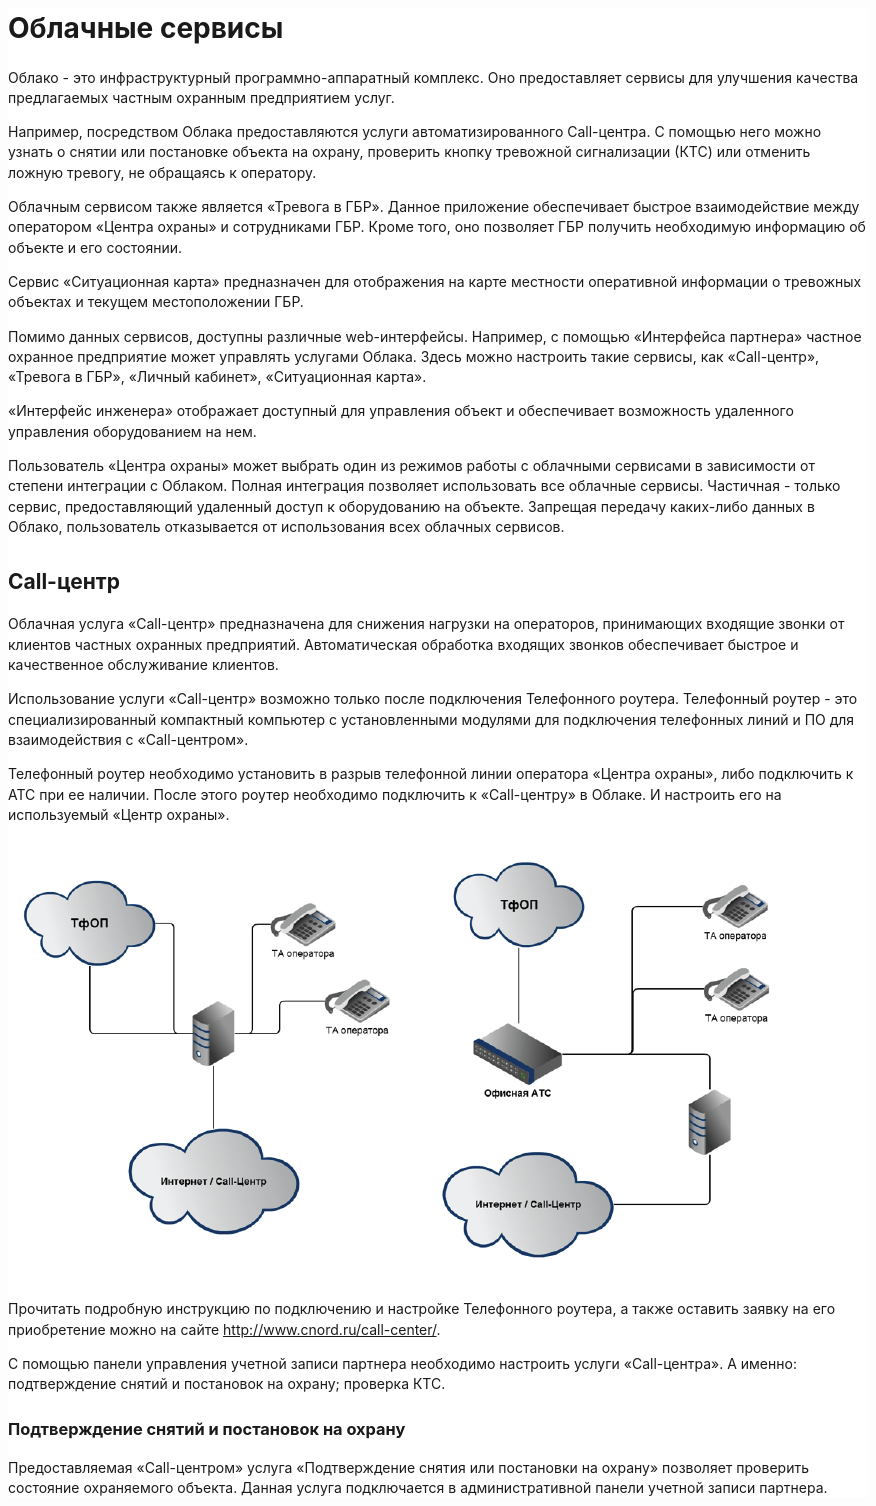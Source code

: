 # Облачные сервисы

Облако - это инфраструктурный программно-аппаратный комплекс. Оно предоставляет сервисы для улучшения качества предлагаемых частным охранным предприятием услуг.

Например, посредством Облака предоставляются услуги автоматизированного Call-центра. С помощью него можно узнать о снятии или постановке объекта на охрану, проверить кнопку тревожной сигнализации (КТС) или отменить ложную тревогу, не обращаясь к оператору.

Облачным сервисом также является «Тревога в ГБР». Данное приложение обеспечивает быстрое взаимодействие между оператором «Центра охраны» и сотрудниками ГБР. Кроме того, оно позволяет ГБР получить необходимую информацию об объекте и его состоянии.

Сервис «Ситуационная карта» предназначен для отображения на карте местности оперативной информации о тревожных объектах и текущем местоположении ГБР.

Помимо данных сервисов, доступны различные web-интерфейсы. Например, с помощью «Интерфейса партнера» частное охранное предприятие может управлять услугами Облака. Здесь можно настроить такие сервисы, как «Call-центр», «Тревога в ГБР», «Личный кабинет», «Ситуационная карта».

«Интерфейс инженера» отображает доступный для управления объект и обеспечивает возможность удаленного управления оборудованием на нем.

Пользователь «Центра охраны» может выбрать один из режимов работы с облачными сервисами в зависимости от степени интеграции с Облаком. Полная интеграция позволяет использовать все облачные сервисы. Частичная - только сервис, предоставляющий удаленный доступ к оборудованию на объекте. Запрещая передачу каких-либо данных в Облако, пользователь отказывается от использования всех облачных сервисов.

## Call-центр

Облачная услуга «Call-центр» предназначена для снижения нагрузки на операторов, принимающих входящие звонки от клиентов частных охранных предприятий. Автоматическая обработка входящих звонков обеспечивает быстрое и качественное обслуживание клиентов. 

Использование услуги «Call-центр» возможно только после подключения Телефонного роутера. Телефонный роутер - это специализированный компактный компьютер с установленными модулями для подключения телефонных линий и ПО для взаимодействия с «Call-центром». 

Телефонный роутер необходимо установить в разрыв телефонной линии оператора «Центра охраны», либо подключить к АТС при ее наличии. После этого роутер необходимо подключить к «Call-центру» в Облаке. И настроить его на используемый «Центр охраны». 

![Подключение Телефонного роутера][id-13-01]

Прочитать подробную инструкцию по подключению и настройке Телефонного роутера, а также оставить заявку на его приобретение можно на сайте http://www.cnord.ru/call-center/.

С помощью панели управления учетной записи партнера необходимо настроить услуги «Call-центра». А именно: подтверждение снятий и постановок на охрану; проверка КТС.

### Подтверждение снятий и постановок на охрану

Предоставляемая «Call-центром» услуга «Подтверждение снятия или постановки на охрану» позволяет проверить состояние охраняемого объекта. Данная услуга подключается в административной панели учетной записи партнера.


[id-13-01]: img/CldSrvcs-01-RouterConnection.png "Подключение Телефонного роутера"
[id-13-02]: img/CldSrvcs-02-CallCenterServices.png "Выбор услуг при звонке в «Call-центр»"
[id-13-03]: img/CldSrvcs-03-SituationalMap.png "Ситуационная карта"
[id-13-03-00]: img/CldSrvcs-03-SituationalMap-00.png "Ситуационная карта: кластер"
[id-13-03-01]: img/CldSrvcs-03-SituationalMap-01.png "Ситуационная карта: объект"
[id-13-03-02]: img/CldSrvcs-03-SituationalMap-02.png "Ситуационная карта: тревожный объект"
[id-13-03-03]: img/CldSrvcs-03-SituationalMap-03.png "Ситуационная карта: свободная ГБР"
[id-13-03-04]: img/CldSrvcs-03-SituationalMap-04.png "Ситуационная карта: ГБР на реагировании"
[id-13-04]: img/CldSrvcs-04-WebSite.png "Веб-интерфейс партнера"
[id-13-05]: img/CldSrvcs-05-Registration.png "Регистрация партнера"
[id-13-06]: img/CldSrvcs-06-CloudConnection.png "Связь с облаком"
[id-13-07]: img/CldSrvcs-07-UIDCopying.png "Копирование UID"
[id-13-08]: img/CldSrvcs-08-NewUID.png "Создание нового UID"
[id-13-09]: img/CldSrvcs-09-Login.png "Вход в аккаунт партнера"
[id-13-10]: img/CldSrvcs-10-AdminPanel.png "Административная панель учетной записи партнера"
[id-13-11]: img/CldSrvcs-11-CallCenter.png "Настройка услуги «Call-центр» в учетной записи партнера"
[id-13-12]: img/CldSrvcs-12-AlarmPassword.png "Пароли доступа к приложению «Тревога в ГБР»"
[id-13-13]: img/CldSrvcs-13-PrivateOffice.png "Настройка услуги «Личный кабинет» в учетной записи партнера"
[id-13-14]: img/CldSrvcs-14-SituationalMapLink.png "Настройка услуги «Ситуационная карта» в учетной записи партнера"
[id-13-15]: img/CldSrvcs-15-EngineerWebSite.png "Веб-интерфейс инженера"
[id-13-16]: img/CldSrvcs-16-EngineerWebSite-02.png "Веб-клавиатура"
[id-13-17]: img/CldSrvcs-17-PersonalAccount.png "Веб-интерфейс «Личный кабинет»"
[id-13-18]: img/CldSrvcs-18-PersonalAccount-01.png "Регистрация в «Личном кабинете»"
[id-13-19]: img/CldSrvcs-19-PersonalAccount-02.png "Вход в «Личный кабинет»"
[id-13-20]: img/CldSrvcs-20-PersonalAccount-03.png "Информация об объекте в «Личном кабинете»"
[id-13-21]: img/CldSrvcs-21-PersonalAccount-04.png "Отчет о снятиях и постановках на охрану в «Личном кабинете»"
[id-13-22]: img/CldSrvcs-22-PersonalAccount-05.png "«Call-центр» в «Личном кабинете»"
[id-13-23]: img/CldSrvcs-23-PersonalAccount-06.png "Видеонаблюдение в «Личном кабинете»"
